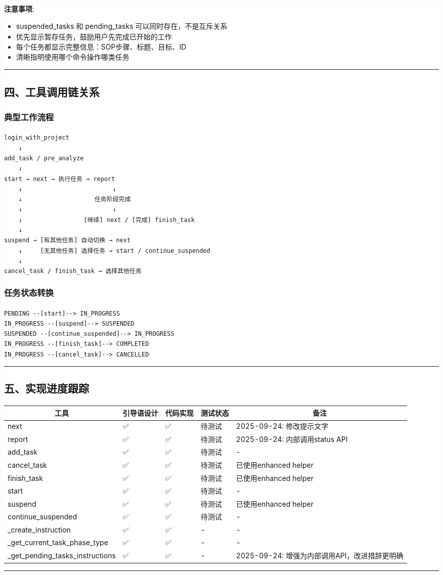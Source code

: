 **注意事项**:
- suspended_tasks 和 pending_tasks 可以同时存在，不是互斥关系
- 优先显示暂存任务，鼓励用户先完成已开始的工作
- 每个任务都显示完整信息：SOP步骤、标题、目标、ID
- 清晰指明使用哪个命令操作哪类任务

---

## 四、工具调用链关系

### 典型工作流程

```
login_with_project
    ↓
add_task / pre_analyze
    ↓
start → next → 执行任务 → report
    ↓                         ↓
    ↓                    任务阶段完成
    ↓                         ↓
    ↓                 [继续] next / [完成] finish_task
    ↓
suspend → [有其他任务] 自动切换 → next
    ↓     [无其他任务] 选择任务 → start / continue_suspended
    ↓
cancel_task / finish_task → 选择其他任务
```

### 任务状态转换

```
PENDING --[start]--> IN_PROGRESS
IN_PROGRESS --[suspend]--> SUSPENDED
SUSPENDED --[continue_suspended]--> IN_PROGRESS
IN_PROGRESS --[finish_task]--> COMPLETED
IN_PROGRESS --[cancel_task]--> CANCELLED
```

---

## 五、实现进度跟踪

| 工具 | 引导语设计 | 代码实现 | 测试状态 | 备注 |
|------|-----------|----------|----------|------|
| next | ✅ | ✅ | 待测试 | 2025-09-24: 修改提示文字 |
| report | ✅ | ✅ | 待测试 | 2025-09-24: 内部调用status API |
| add_task | ✅ | ✅ | 待测试 | - |
| cancel_task | ✅ | ✅ | 待测试 | 已使用enhanced helper |
| finish_task | ✅ | ✅ | 待测试 | 已使用enhanced helper |
| start | ✅ | ✅ | 待测试 | - |
| suspend | ✅ | ✅ | 待测试 | 已使用enhanced helper |
| continue_suspended | ✅ | ✅ | 待测试 | - |
| _create_instruction | ✅ | ✅ | - | - |
| _get_current_task_phase_type | ✅ | ✅ | - | - |
| _get_pending_tasks_instructions | ✅ | ✅ | - | 2025-09-24: 增强为内部调用API，改进措辞更明确 |

---